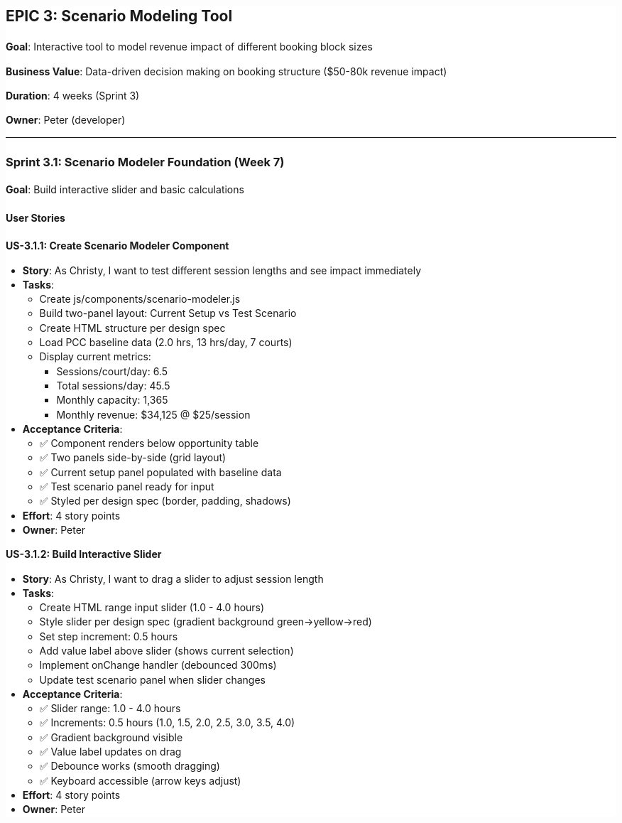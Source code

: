 
## EPIC 3: Scenario Modeling Tool

**Goal**: Interactive tool to model revenue impact of different booking block sizes

**Business Value**: Data-driven decision making on booking structure ($50-80k revenue impact)

**Duration**: 4 weeks (Sprint 3)

**Owner**: Peter (developer)

---

### Sprint 3.1: Scenario Modeler Foundation (Week 7)

**Goal**: Build interactive slider and basic calculations

#### User Stories

**US-3.1.1: Create Scenario Modeler Component**
- **Story**: As Christy, I want to test different session lengths and see impact immediately
- **Tasks**:
  - Create js/components/scenario-modeler.js
  - Build two-panel layout: Current Setup vs Test Scenario
  - Create HTML structure per design spec
  - Load PCC baseline data (2.0 hrs, 13 hrs/day, 7 courts)
  - Display current metrics:
    - Sessions/court/day: 6.5
    - Total sessions/day: 45.5
    - Monthly capacity: 1,365
    - Monthly revenue: $34,125 @ $25/session
- **Acceptance Criteria**:
  - ✅ Component renders below opportunity table
  - ✅ Two panels side-by-side (grid layout)
  - ✅ Current setup panel populated with baseline data
  - ✅ Test scenario panel ready for input
  - ✅ Styled per design spec (border, padding, shadows)
- **Effort**: 4 story points
- **Owner**: Peter

**US-3.1.2: Build Interactive Slider**
- **Story**: As Christy, I want to drag a slider to adjust session length
- **Tasks**:
  - Create HTML range input slider (1.0 - 4.0 hours)
  - Style slider per design spec (gradient background green→yellow→red)
  - Set step increment: 0.5 hours
  - Add value label above slider (shows current selection)
  - Implement onChange handler (debounced 300ms)
  - Update test scenario panel when slider changes
- **Acceptance Criteria**:
  - ✅ Slider range: 1.0 - 4.0 hours
  - ✅ Increments: 0.5 hours (1.0, 1.5, 2.0, 2.5, 3.0, 3.5, 4.0)
  - ✅ Gradient background visible
  - ✅ Value label updates on drag
  - ✅ Debounce works (smooth dragging)
  - ✅ Keyboard accessible (arrow keys adjust)
- **Effort**: 4 story points
- **Owner**: Peter
